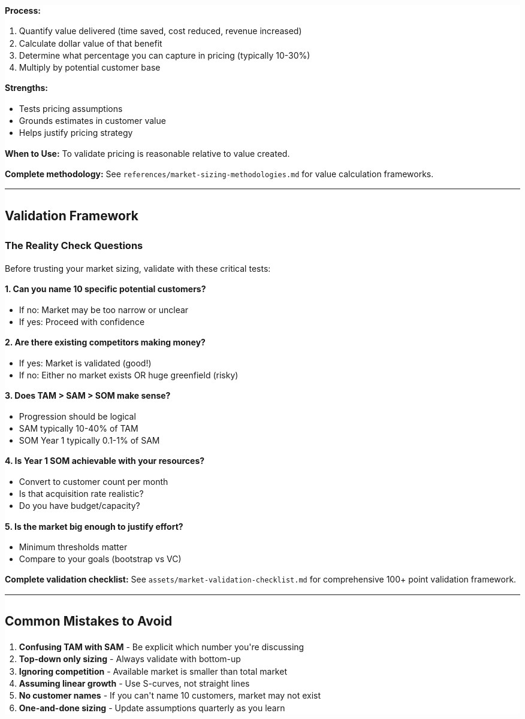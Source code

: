 **Process:**
1. Quantify value delivered (time saved, cost reduced, revenue increased)
2. Calculate dollar value of that benefit
3. Determine what percentage you can capture in pricing (typically 10-30%)
4. Multiply by potential customer base

**Strengths:**
- Tests pricing assumptions
- Grounds estimates in customer value
- Helps justify pricing strategy

**When to Use:** To validate pricing is reasonable relative to value created.

**Complete methodology:** See `references/market-sizing-methodologies.md` for value calculation frameworks.

---

## Validation Framework

### The Reality Check Questions

Before trusting your market sizing, validate with these critical tests:

**1. Can you name 10 specific potential customers?**
- If no: Market may be too narrow or unclear
- If yes: Proceed with confidence

**2. Are there existing competitors making money?**
- If yes: Market is validated (good!)
- If no: Either no market exists OR huge greenfield (risky)

**3. Does TAM > SAM > SOM make sense?**
- Progression should be logical
- SAM typically 10-40% of TAM
- SOM Year 1 typically 0.1-1% of SAM

**4. Is Year 1 SOM achievable with your resources?**
- Convert to customer count per month
- Is that acquisition rate realistic?
- Do you have budget/capacity?

**5. Is the market big enough to justify effort?**
- Minimum thresholds matter
- Compare to your goals (bootstrap vs VC)

**Complete validation checklist:** See `assets/market-validation-checklist.md` for comprehensive 100+ point validation framework.

---

## Common Mistakes to Avoid

1. **Confusing TAM with SAM** - Be explicit which number you're discussing
2. **Top-down only sizing** - Always validate with bottom-up
3. **Ignoring competition** - Available market is smaller than total market
4. **Assuming linear growth** - Use S-curves, not straight lines
5. **No customer names** - If you can't name 10 customers, market may not exist
6. **One-and-done sizing** - Update assumptions quarterly as you learn
